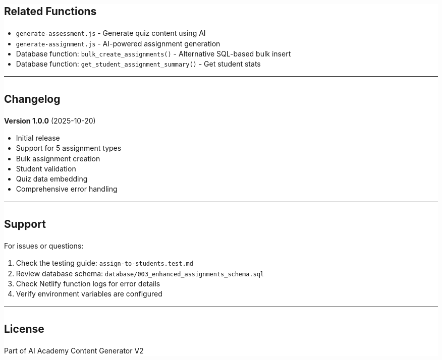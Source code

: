 
## Related Functions

- `generate-assessment.js` - Generate quiz content using AI
- `generate-assignment.js` - AI-powered assignment generation
- Database function: `bulk_create_assignments()` - Alternative SQL-based bulk insert
- Database function: `get_student_assignment_summary()` - Get student stats

---

## Changelog

**Version 1.0.0** (2025-10-20)
- Initial release
- Support for 5 assignment types
- Bulk assignment creation
- Student validation
- Quiz data embedding
- Comprehensive error handling

---

## Support

For issues or questions:
1. Check the testing guide: `assign-to-students.test.md`
2. Review database schema: `database/003_enhanced_assignments_schema.sql`
3. Check Netlify function logs for error details
4. Verify environment variables are configured

---

## License

Part of AI Academy Content Generator V2
